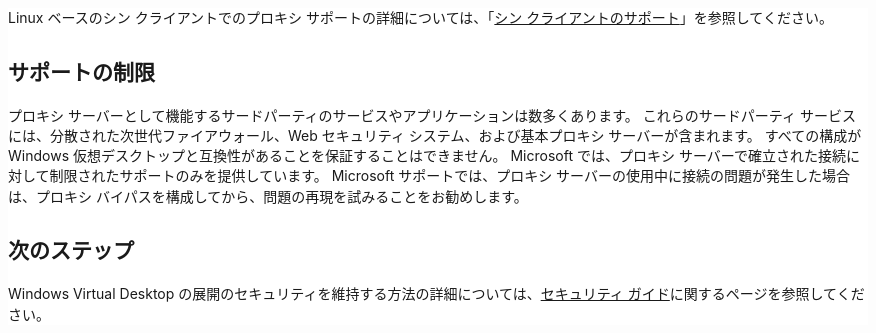 Linux ベースのシン クライアントでのプロキシ サポートの詳細については、「[シン クライアントのサポート](linux-overview.md)」を参照してください。

## <a name="support-limitations"></a>サポートの制限

プロキシ サーバーとして機能するサードパーティのサービスやアプリケーションは数多くあります。 これらのサードパーティ サービスには、分散された次世代ファイアウォール、Web セキュリティ システム、および基本プロキシ サーバーが含まれます。 すべての構成が Windows 仮想デスクトップと互換性があることを保証することはできません。 Microsoft では、プロキシ サーバーで確立された接続に対して制限されたサポートのみを提供しています。 Microsoft サポートでは、プロキシ サーバーの使用中に接続の問題が発生した場合は、プロキシ バイパスを構成してから、問題の再現を試みることをお勧めします。

## <a name="next-steps"></a>次のステップ

Windows Virtual Desktop の展開のセキュリティを維持する方法の詳細については、[セキュリティ ガイド](security-guide.md)に関するページを参照してください。
